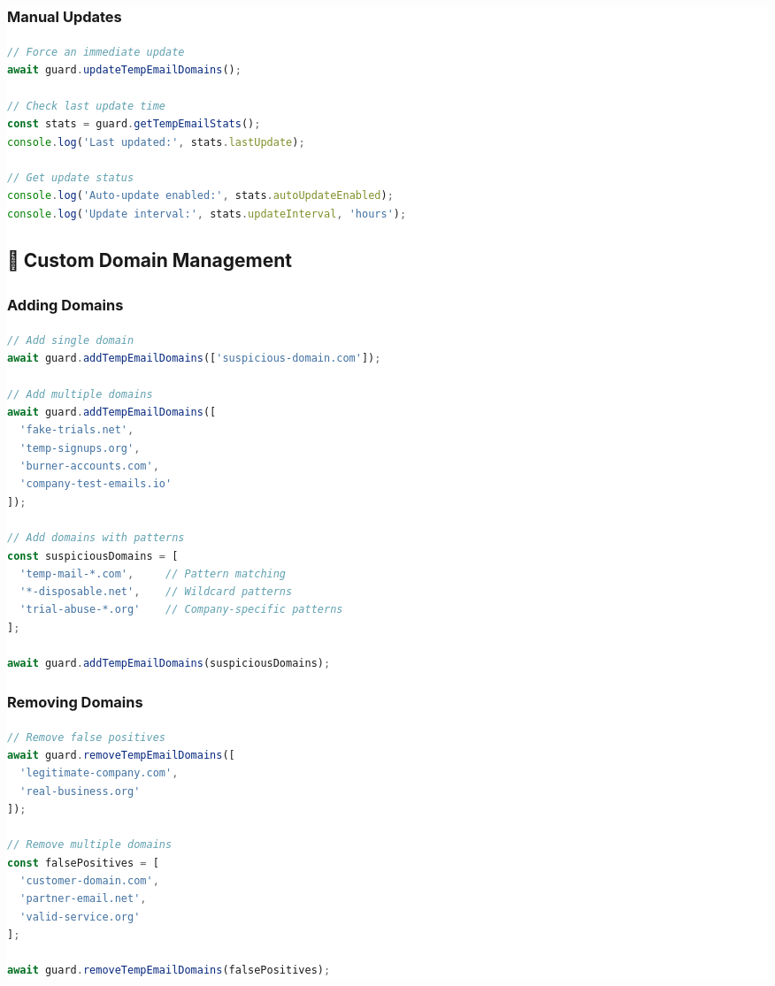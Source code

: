 ### Manual Updates

```javascript
// Force an immediate update
await guard.updateTempEmailDomains();

// Check last update time
const stats = guard.getTempEmailStats();
console.log('Last updated:', stats.lastUpdate);

// Get update status
console.log('Auto-update enabled:', stats.autoUpdateEnabled);
console.log('Update interval:', stats.updateInterval, 'hours');
```

## 📝 Custom Domain Management

### Adding Domains

```javascript
// Add single domain
await guard.addTempEmailDomains(['suspicious-domain.com']);

// Add multiple domains
await guard.addTempEmailDomains([
  'fake-trials.net',
  'temp-signups.org',
  'burner-accounts.com',
  'company-test-emails.io'
]);

// Add domains with patterns
const suspiciousDomains = [
  'temp-mail-*.com',     // Pattern matching
  '*-disposable.net',    // Wildcard patterns
  'trial-abuse-*.org'    // Company-specific patterns
];

await guard.addTempEmailDomains(suspiciousDomains);
```

### Removing Domains

```javascript
// Remove false positives
await guard.removeTempEmailDomains([
  'legitimate-company.com',
  'real-business.org'
]);

// Remove multiple domains
const falsePositives = [
  'customer-domain.com',
  'partner-email.net',
  'valid-service.org'
];

await guard.removeTempEmailDomains(falsePositives);
```
